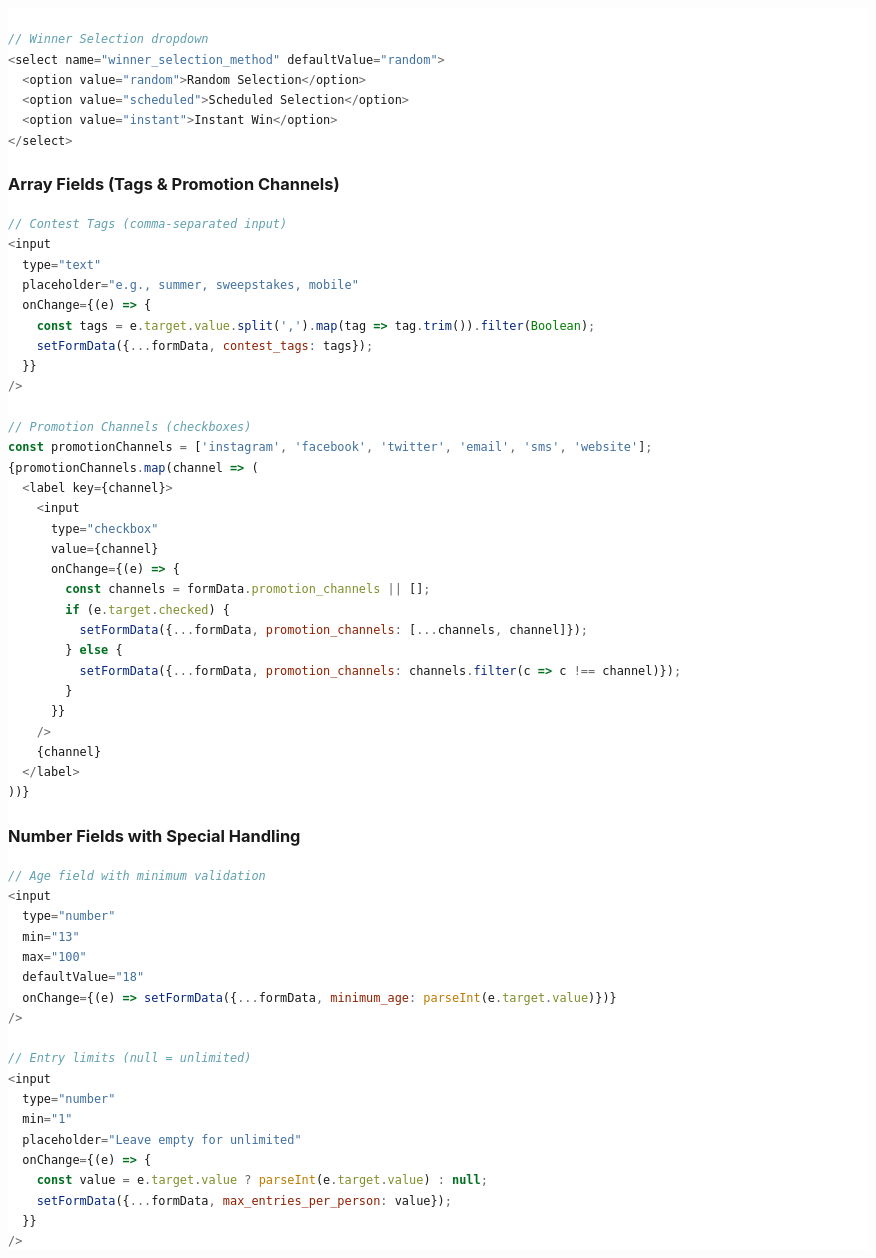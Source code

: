 ```javascript

// Winner Selection dropdown
<select name="winner_selection_method" defaultValue="random">
  <option value="random">Random Selection</option>
  <option value="scheduled">Scheduled Selection</option>
  <option value="instant">Instant Win</option>
</select>
```

### **Array Fields (Tags & Promotion Channels)**
```javascript
// Contest Tags (comma-separated input)
<input 
  type="text" 
  placeholder="e.g., summer, sweepstakes, mobile"
  onChange={(e) => {
    const tags = e.target.value.split(',').map(tag => tag.trim()).filter(Boolean);
    setFormData({...formData, contest_tags: tags});
  }}
/>

// Promotion Channels (checkboxes)
const promotionChannels = ['instagram', 'facebook', 'twitter', 'email', 'sms', 'website'];
{promotionChannels.map(channel => (
  <label key={channel}>
    <input 
      type="checkbox" 
      value={channel}
      onChange={(e) => {
        const channels = formData.promotion_channels || [];
        if (e.target.checked) {
          setFormData({...formData, promotion_channels: [...channels, channel]});
        } else {
          setFormData({...formData, promotion_channels: channels.filter(c => c !== channel)});
        }
      }}
    />
    {channel}
  </label>
))}
```

### **Number Fields with Special Handling**
```javascript
// Age field with minimum validation
<input 
  type="number" 
  min="13" 
  max="100" 
  defaultValue="18"
  onChange={(e) => setFormData({...formData, minimum_age: parseInt(e.target.value)})}
/>

// Entry limits (null = unlimited)
<input 
  type="number" 
  min="1"
  placeholder="Leave empty for unlimited"
  onChange={(e) => {
    const value = e.target.value ? parseInt(e.target.value) : null;
    setFormData({...formData, max_entries_per_person: value});
  }}
/>
```